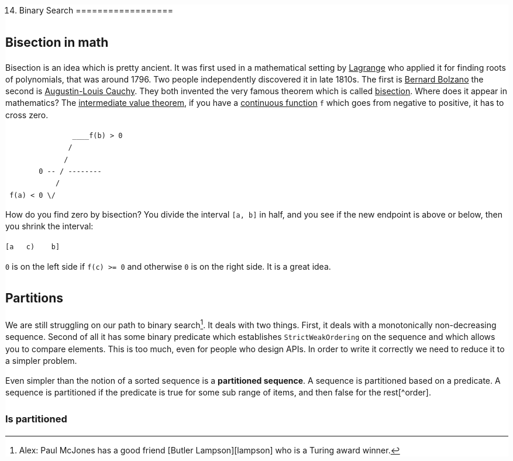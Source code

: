14. Binary Search
==================

## Bisection in math

Bisection is an idea which is pretty ancient.
It was first used in a mathematical setting by [Lagrange][lagrange] who applied it for
finding roots of polynomials, that was around 1796.
Two people independently discovered it
in late 1810s.
The first is [Bernard Bolzano][bolzano]
the second is [Augustin-Louis Cauchy][cauchy].
They both invented the very famous theorem which is called [bisection][bisection].
Where does it appear in mathematics?
The [intermediate value theorem][ivt], if you have a [continuous function][continuous-function] `f` which goes from negative to positive, it has to cross zero.

                    ____f(b) > 0
                   /
                  /
            0 -- / --------
                /
     f(a) < 0 \/
               

     
How do you find zero by bisection?
You divide the interval `[a, b]` in half, and you see if the new endpoint
is above or below, then you shrink the interval:

    [a   c)    b]

`0` is on the left side if `f(c) >= 0` and otherwise
`0` is on the right side.
It is a great idea. 

[lagrange]: https://en.wikipedia.org/wiki/Joseph-Louis_Lagrange
[bolzano]: https://en.wikipedia.org/wiki/Bernard_Bolzano
[cauchy]: https://en.wikipedia.org/wiki/Augustin-Louis_Cauchy
[bisection]: https://en.wikipedia.org/wiki/Bisection_method
[bolzano-theorem]: https://en.wikipedia.org/wiki/Bolzano%E2%80%93Weierstrass_theorem
[ivt]: https://en.wikipedia.org/wiki/Intermediate_value_theorem
[continuous-function]: https://en.wikipedia.org/wiki/Continuous_function

## Partitions

We are still struggling on our path to binary search[^pauls-friend].
It deals with two things.
First, it deals with a monotonically non-decreasing sequence.
Second of all it has some
binary predicate which establishes `StrictWeakOrdering`
on the sequence and which allows you to compare elements.
This is too much, even for people who design APIs.
In order to write it correctly we need to reduce it to a simpler problem.

Even simpler than the notion of a sorted sequence
is a **partitioned sequence**.
A sequence is partitioned based on a predicate.
A sequence is partitioned if the predicate is true for some sub range of items, and then false for the rest[^order].

### Is partitioned


[^changing-standard-difficult]: Alex: Changing something in this standard is impossible,
[^pauls-friend]: Alex: Paul McJones has a good friend [Butler Lampson][lampson] who is a Turing award winner.
[^slow-comparison-example]: In writing my Master's thesis
[lampson]: https://en.wikipedia.org/wiki/Butler_Lampson
[braid-research]: https://github.com/justinmeiners/braid-rank-thesis
[cpp-adjacent-find]: https://en.cppreference.com/w/cpp/algorithm/adjacent_find
[^partition-point]: Framing binary search as finding the partition point solves an important problem.
[binary-search-standards-1]: http://www.open-std.org/jtc1/sc22/wg21/docs/papers/2001/n1313.html
[binary-search-standards-2]: https://cplusplus.github.io/LWG/issue270
[cpp-equal-range]: https://en.cppreference.com/w/cpp/algorithm/equal_range
[cpp-binary-search]: https://en.cppreference.com/w/cpp/algorithm/binary_search
[^binary-search]: Alex: If you remember there was this
[bubble-sort]: https://en.wikipedia.org/wiki/Bubble_sort